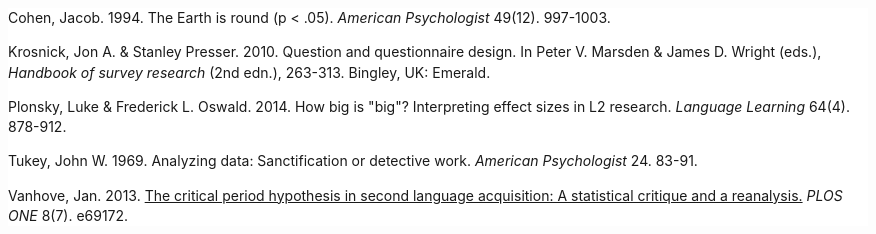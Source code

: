 Cohen, Jacob. 1994. The Earth is round (p < .05). _American Psychologist_ 49(12). 997-1003.

Krosnick, Jon A. & Stanley Presser. 2010. Question and questionnaire design. In Peter V. Marsden & James D. Wright (eds.), _Handbook of survey research_ (2nd edn.), 263-313. Bingley, UK: Emerald.

Plonsky, Luke & Frederick L. Oswald. 2014. How big is "big"? Interpreting effect sizes in L2 research. _Language Learning_ 64(4). 878-912.

Tukey, John W. 1969. Analyzing data: Sanctification or detective work. _American Psychologist_ 24. 83-91.

Vanhove, Jan. 2013. [The critical period hypothesis in second language acquisition: A statistical critique and a reanalysis.](http://dx.doi.org/10.1371/journal.pone.0069172) _PLOS ONE_ 8(7). e69172.
